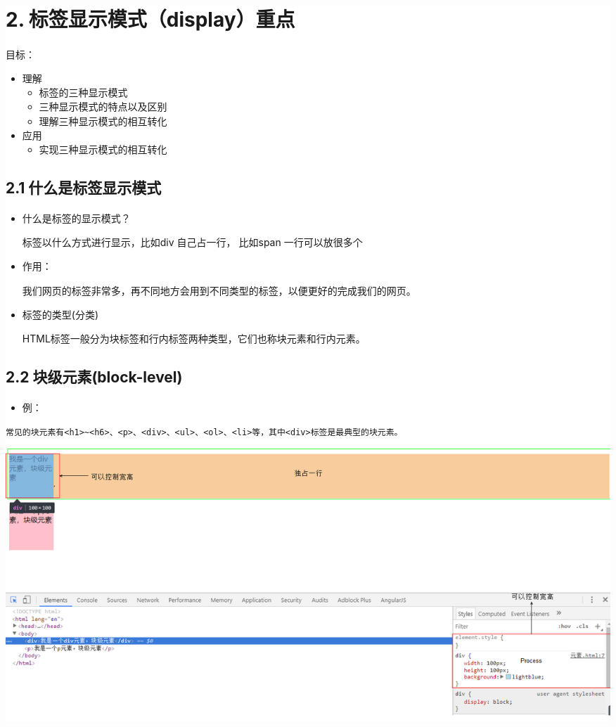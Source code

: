 # 2. 标签显示模式（display）重点

目标：

- 理解
  - 标签的三种显示模式
  - 三种显示模式的特点以及区别
  - 理解三种显示模式的相互转化
- 应用
  - 实现三种显示模式的相互转化

## 2.1 什么是标签显示模式

- 什么是标签的显示模式？

  标签以什么方式进行显示，比如div 自己占一行， 比如span 一行可以放很多个

- 作用： 

  我们网页的标签非常多，再不同地方会用到不同类型的标签，以便更好的完成我们的网页。

- 标签的类型(分类)

  HTML标签一般分为块标签和行内标签两种类型，它们也称块元素和行内元素。

## 2.2 块级元素(block-level)

- 例：

```
常见的块元素有<h1>~<h6>、<p>、<div>、<ul>、<ol>、<li>等，其中<div>标签是最典型的块元素。
```

<img src="media/12%E5%9D%97%E7%BA%A7%E5%85%83%E7%B4%A0.png">
